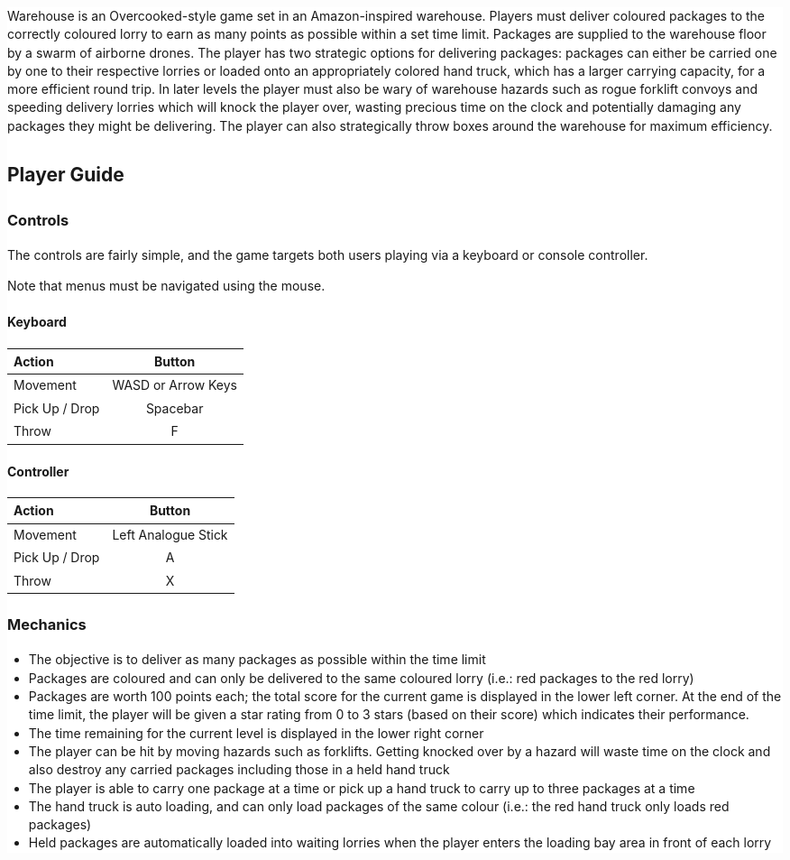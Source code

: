Warehouse is an Overcooked-style game set in an Amazon-inspired warehouse. Players must deliver coloured packages to the correctly coloured lorry to earn as many points as possible within a set time limit. Packages are supplied to the warehouse floor by a swarm of airborne drones. The player has two strategic options for delivering packages: packages can either be carried one by one to their respective lorries or loaded onto an appropriately colored hand truck, which has a larger carrying capacity, for a more efficient round trip. In later levels the player must also be wary of warehouse hazards such as rogue forklift convoys and speeding delivery lorries which will knock the player over, wasting precious time on the clock and potentially damaging any packages they might be delivering. The player can also strategically throw boxes around the warehouse for maximum efficiency.

## Player Guide

### Controls

The controls are fairly simple, and the game targets both users playing via a keyboard or console controller.

Note that menus must be navigated using the mouse.

#### Keyboard

| Action         |       Button       |
| :------------- | :----------------: |
| Movement       | WASD or Arrow Keys |
| Pick Up / Drop |      Spacebar      |
| Throw          |         F          |

#### Controller

| Action         |       Button        |
| :------------- | :-----------------: |
| Movement       | Left Analogue Stick |
| Pick Up / Drop |          A          |
| Throw          |          X          |

### Mechanics

- The objective is to deliver as many packages as possible within the time limit
- Packages are coloured and can only be delivered to the same coloured lorry (i.e.: red packages to the red lorry)
- Packages are worth 100 points each; the total score for the current game is displayed in the lower left corner. At the end of the time limit, the player will be given a star rating from 0 to 3 stars (based on their score) which indicates their performance.
- The time remaining for the current level is displayed in the lower right corner
- The player can be hit by moving hazards such as forklifts. Getting knocked over by a hazard will waste time on the clock and also destroy any carried packages including those in a held hand truck
- The player is able to carry one package at a time or pick up a hand truck to carry up to three packages at a time
- The hand truck is auto loading, and can only load packages of the same colour (i.e.: the red hand truck only loads red packages)
- Held packages are automatically loaded into waiting lorries when the player enters the loading bay area in front of each lorry
